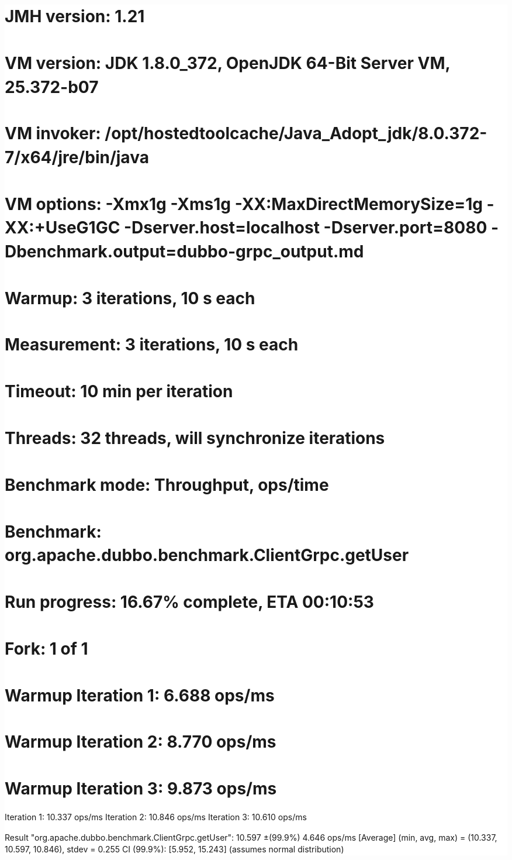 
# JMH version: 1.21
# VM version: JDK 1.8.0_372, OpenJDK 64-Bit Server VM, 25.372-b07
# VM invoker: /opt/hostedtoolcache/Java_Adopt_jdk/8.0.372-7/x64/jre/bin/java
# VM options: -Xmx1g -Xms1g -XX:MaxDirectMemorySize=1g -XX:+UseG1GC -Dserver.host=localhost -Dserver.port=8080 -Dbenchmark.output=dubbo-grpc_output.md
# Warmup: 3 iterations, 10 s each
# Measurement: 3 iterations, 10 s each
# Timeout: 10 min per iteration
# Threads: 32 threads, will synchronize iterations
# Benchmark mode: Throughput, ops/time
# Benchmark: org.apache.dubbo.benchmark.ClientGrpc.getUser

# Run progress: 16.67% complete, ETA 00:10:53
# Fork: 1 of 1
# Warmup Iteration   1: 6.688 ops/ms
# Warmup Iteration   2: 8.770 ops/ms
# Warmup Iteration   3: 9.873 ops/ms
Iteration   1: 10.337 ops/ms
Iteration   2: 10.846 ops/ms
Iteration   3: 10.610 ops/ms


Result "org.apache.dubbo.benchmark.ClientGrpc.getUser":
  10.597 ±(99.9%) 4.646 ops/ms [Average]
  (min, avg, max) = (10.337, 10.597, 10.846), stdev = 0.255
  CI (99.9%): [5.952, 15.243] (assumes normal distribution)
